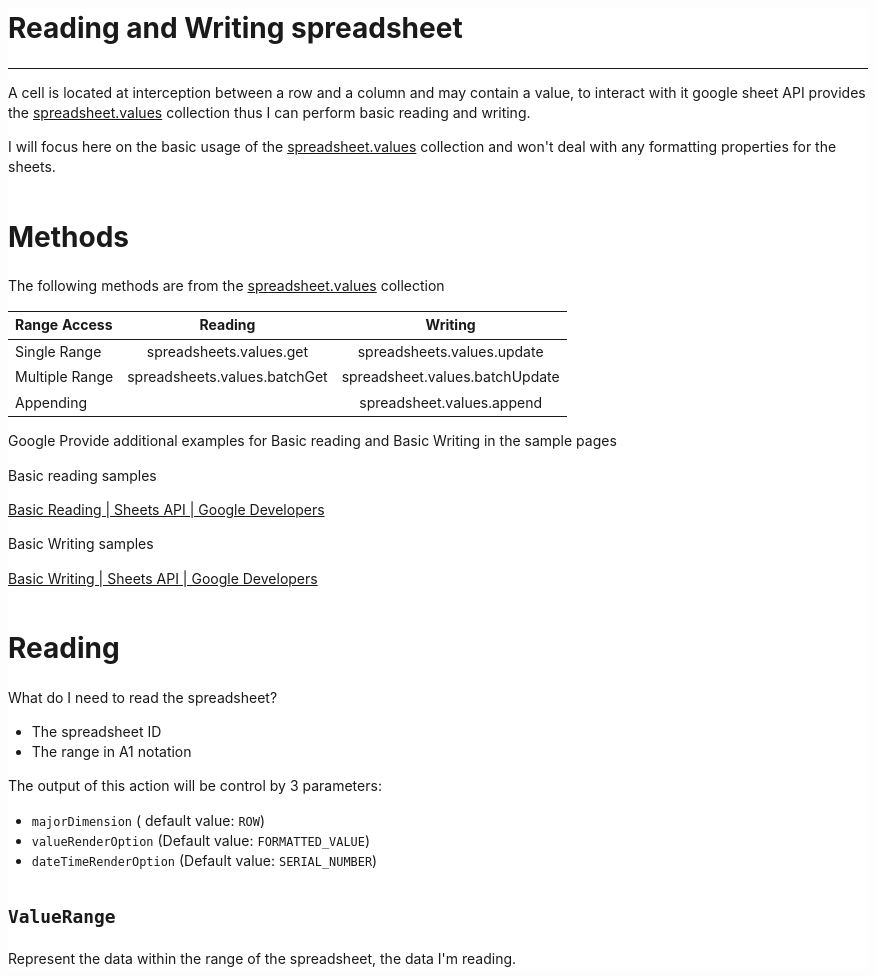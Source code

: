 # Reading and Writing spreadsheet

---

A cell is located at interception between a row and a column and may contain a value, to interact with it google sheet API provides the [spreadsheet.values](https://developers.google.com/sheets/api/reference/rest/v4/spreadsheets.values) collection thus I can perform basic reading and writing.

I will focus here on the basic usage of the [spreadsheet.values](https://developers.google.com/sheets/api/reference/rest/v4/spreadsheets.values) collection and won't deal with any formatting properties for the sheets.

# Methods

The following methods are from the [spreadsheet.values](https://developers.google.com/sheets/api/reference/rest/v4/spreadsheets.values) collection

|Range Access  |   Reading                  |     Writing                  |
|:-------------|:--------------------------:|:----------------------------:|
|Single Range  |spreadsheets.values.get     |spreadsheets.values.update    |
|Multiple Range|spreadsheets.values.batchGet|spreadsheet.values.batchUpdate|
|Appending     |                            |spreadsheet.values.append     |

Google Provide additional examples for Basic reading and Basic Writing in the sample pages 

Basic reading samples

[Basic Reading | Sheets API | Google Developers](https://developers.google.com/sheets/api/samples/reading)

Basic Writing samples

[Basic Writing | Sheets API | Google Developers](https://developers.google.com/sheets/api/samples/writing)

# Reading

What do I need to read the spreadsheet?

- The spreadsheet ID
- The range in A1 notation

The output of this action will be control by 3 parameters:

- `majorDimension` ( default value: `ROW`)
- `valueRenderOption` (Default value: `FORMATTED_VALUE`)
- `dateTimeRenderOption` (Default value: `SERIAL_NUMBER`)

## `ValueRange`

Represent the data within the range of the spreadsheet, the data I'm reading.
